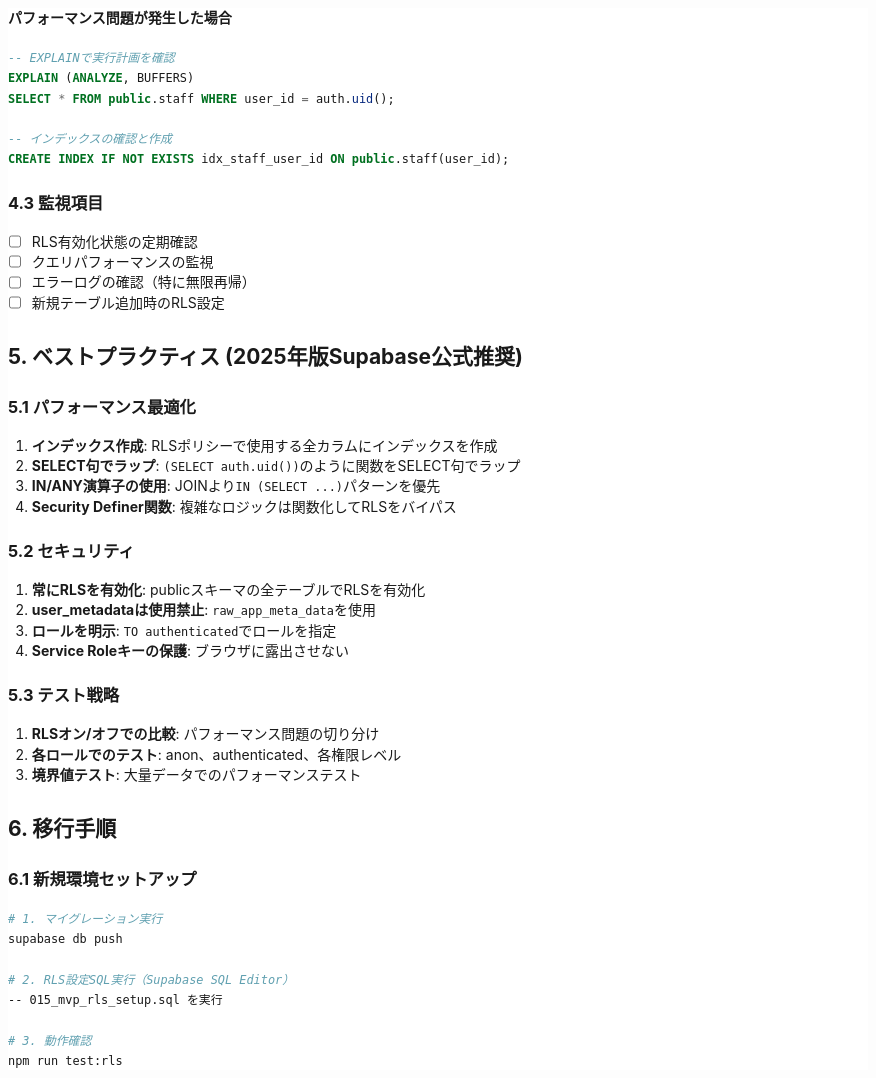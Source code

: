 #### パフォーマンス問題が発生した場合

```sql
-- EXPLAINで実行計画を確認
EXPLAIN (ANALYZE, BUFFERS)
SELECT * FROM public.staff WHERE user_id = auth.uid();

-- インデックスの確認と作成
CREATE INDEX IF NOT EXISTS idx_staff_user_id ON public.staff(user_id);
```

### 4.3 監視項目

- [ ] RLS有効化状態の定期確認
- [ ] クエリパフォーマンスの監視
- [ ] エラーログの確認（特に無限再帰）
- [ ] 新規テーブル追加時のRLS設定

## 5. ベストプラクティス (2025年版Supabase公式推奨)

### 5.1 パフォーマンス最適化

1. **インデックス作成**: RLSポリシーで使用する全カラムにインデックスを作成
2. **SELECT句でラップ**: `(SELECT auth.uid())`のように関数をSELECT句でラップ
3. **IN/ANY演算子の使用**: JOINより`IN (SELECT ...)`パターンを優先
4. **Security Definer関数**: 複雑なロジックは関数化してRLSをバイパス

### 5.2 セキュリティ

1. **常にRLSを有効化**: publicスキーマの全テーブルでRLSを有効化
2. **user_metadataは使用禁止**: `raw_app_meta_data`を使用
3. **ロールを明示**: `TO authenticated`でロールを指定
4. **Service Roleキーの保護**: ブラウザに露出させない

### 5.3 テスト戦略

1. **RLSオン/オフでの比較**: パフォーマンス問題の切り分け
2. **各ロールでのテスト**: anon、authenticated、各権限レベル
3. **境界値テスト**: 大量データでのパフォーマンステスト

## 6. 移行手順

### 6.1 新規環境セットアップ

```bash
# 1. マイグレーション実行
supabase db push

# 2. RLS設定SQL実行（Supabase SQL Editor）
-- 015_mvp_rls_setup.sql を実行

# 3. 動作確認
npm run test:rls
```
